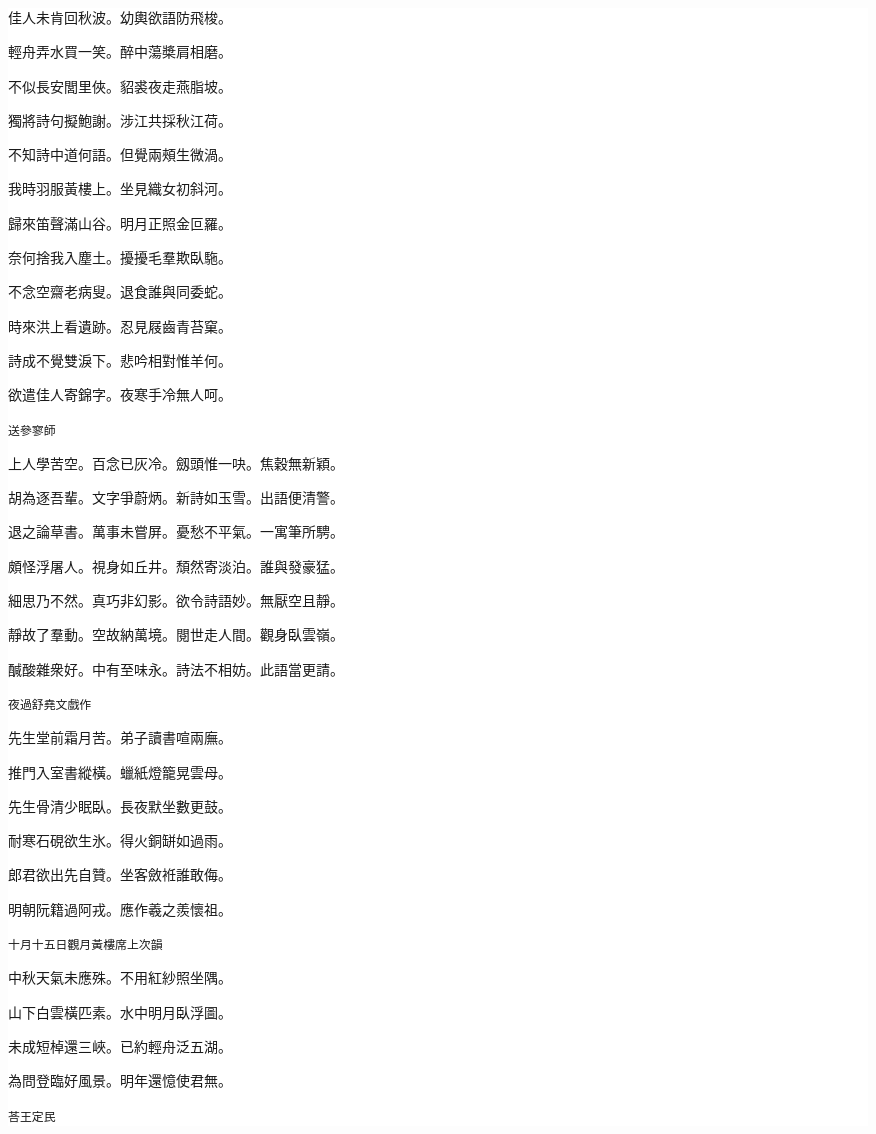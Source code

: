 佳人未肯回秋波。幼輿欲語防飛梭。

輕舟弄水買一笑。醉中蕩槳肩相磨。

不似長安閭里俠。貂裘夜走燕脂坡。

獨將詩句擬鮑謝。涉江共採秋江荷。

不知詩中道何語。但覺兩頰生微渦。

我時羽服黃樓上。坐見織女初斜河。

歸來笛聲滿山谷。明月正照金叵羅。

奈何捨我入塵土。擾擾毛羣欺臥駞。

不念空齋老病叟。退食誰與同委蛇。

時來洪上看遺跡。忍見屐齒青苔窠。

詩成不覺雙淚下。悲吟相對惟羊何。

欲遣佳人寄錦字。夜寒手冷無人呵。

`送參寥師`

上人學苦空。百念已灰冷。劔頭惟一吷。焦穀無新穎。

胡為逐吾輩。文字爭蔚炳。新詩如玉雪。出語便清警。

退之論草書。萬事未嘗屏。憂愁不平氣。一寓筆所騁。

頗怪浮屠人。視身如丘井。頹然寄淡泊。誰與發豪猛。

細思乃不然。真巧非幻影。欲令詩語妙。無厭空且靜。

靜故了羣動。空故納萬境。閱世走人間。觀身臥雲嶺。

醎酸雜衆好。中有至味永。詩法不相妨。此語當更請。

`夜過舒堯文戲作`

先生堂前霜月苦。弟子讀書喧兩廡。

推門入室書縱橫。蠟紙燈籠晃雲母。

先生骨清少眠臥。長夜默坐數更鼓。

耐寒石硯欲生氷。得火銅缾如過雨。

郎君欲出先自贊。坐客斂袵誰敢侮。

明朝阮籍過阿戎。應作羲之羨懷祖。

`十月十五日觀月黃樓席上次韻`

中秋天氣未應殊。不用紅紗照坐隅。

山下白雲橫匹素。水中明月臥浮圖。

未成短棹還三峽。已約輕舟泛五湖。

為問登臨好風景。明年還憶使君無。

`荅王定民`
